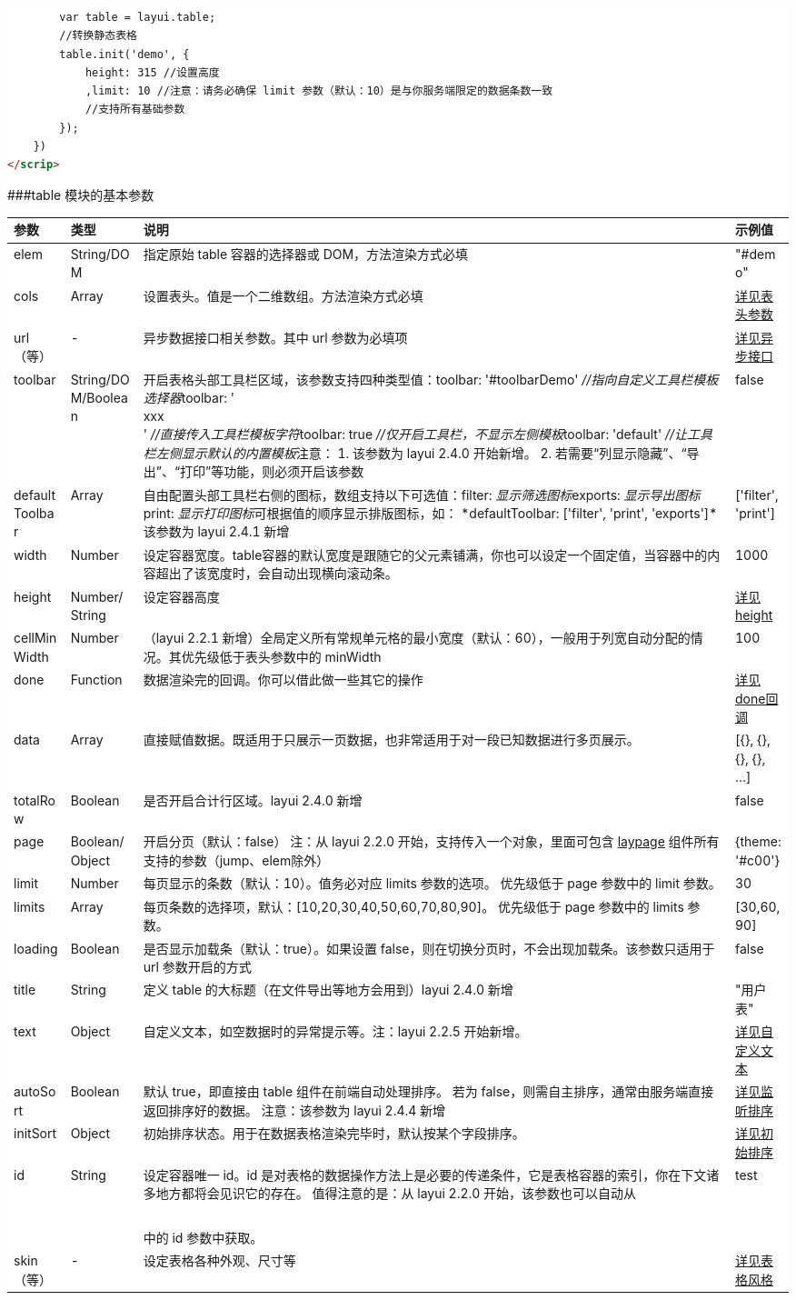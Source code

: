 ```html
    	var table = layui.table;
    	//转换静态表格
		table.init('demo', {
 	 		height: 315 //设置高度
  			,limit: 10 //注意：请务必确保 limit 参数（默认：10）是与你服务端限定的数据条数一致
  			//支持所有基础参数
		}); 
    })
</scrip>
```

###table 模块的基本参数

| 参数           | 类型               | 说明                                                         | 示例值                                                       |
| :------------- | :----------------- | :----------------------------------------------------------- | :----------------------------------------------------------- |
| elem           | String/DOM         | 指定原始 table 容器的选择器或 DOM，方法渲染方式必填          | "#demo"                                                      |
| cols           | Array              | 设置表头。值是一个二维数组。方法渲染方式必填                 | [详见表头参数](https://www.layui.com/doc/modules/table.html#cols) |
| url（等）      | -                  | 异步数据接口相关参数。其中 url 参数为必填项                  | [详见异步接口](https://www.layui.com/doc/modules/table.html#async) |
| toolbar        | String/DOM/Boolean | 开启表格头部工具栏区域，该参数支持四种类型值：toolbar: '#toolbarDemo' *//指向自定义工具栏模板选择器*toolbar: '<div>xxx</div>' *//直接传入工具栏模板字符*toolbar: true *//仅开启工具栏，不显示左侧模板*toolbar: 'default' *//让工具栏左侧显示默认的内置模板*注意：  1. 该参数为 layui 2.4.0 开始新增。  2. 若需要“列显示隐藏”、“导出”、“打印”等功能，则必须开启该参数 | false                                                        |
| defaultToolbar | Array              | 自由配置头部工具栏右侧的图标，数组支持以下可选值：filter: *显示筛选图标*exports: *显示导出图标*print: *显示打印图标*可根据值的顺序显示排版图标，如：  *defaultToolbar: ['filter', 'print', 'exports']*该参数为 layui 2.4.1 新增 | ['filter', 'print']                                          |
| width          | Number             | 设定容器宽度。table容器的默认宽度是跟随它的父元素铺满，你也可以设定一个固定值，当容器中的内容超出了该宽度时，会自动出现横向滚动条。 | 1000                                                         |
| height         | Number/String      | 设定容器高度                                                 | [详见height](https://www.layui.com/doc/modules/table.html#height) |
| cellMinWidth   | Number             | （layui 2.2.1 新增）全局定义所有常规单元格的最小宽度（默认：60），一般用于列宽自动分配的情况。其优先级低于表头参数中的 minWidth | 100                                                          |
| done           | Function           | 数据渲染完的回调。你可以借此做一些其它的操作                 | [详见done回调](https://www.layui.com/doc/modules/table.html#done) |
| data           | Array              | 直接赋值数据。既适用于只展示一页数据，也非常适用于对一段已知数据进行多页展示。 | [{}, {}, {}, {}, …]                                          |
| totalRow       | Boolean            | 是否开启合计行区域。layui 2.4.0 新增                         | false                                                        |
| page           | Boolean/Object     | 开启分页（默认：false） 注：从 layui 2.2.0 开始，支持传入一个对象，里面可包含 [laypage](https://www.layui.com/doc/modules/laypage.html#options) 组件所有支持的参数（jump、elem除外） | {theme: '#c00'}                                              |
| limit          | Number             | 每页显示的条数（默认：10）。值务必对应 limits 参数的选项。 优先级低于 page 参数中的 limit 参数。 | 30                                                           |
| limits         | Array              | 每页条数的选择项，默认：[10,20,30,40,50,60,70,80,90]。 优先级低于 page 参数中的 limits 参数。 | [30,60,90]                                                   |
| loading        | Boolean            | 是否显示加载条（默认：true）。如果设置 false，则在切换分页时，不会出现加载条。该参数只适用于 url 参数开启的方式 | false                                                        |
| title          | String             | 定义 table 的大标题（在文件导出等地方会用到）layui 2.4.0 新增 | "用户表"                                                     |
| text           | Object             | 自定义文本，如空数据时的异常提示等。注：layui 2.2.5 开始新增。 | [详见自定义文本](https://www.layui.com/doc/modules/table.html#text) |
| autoSort       | Boolean            | 默认 true，即直接由 table 组件在前端自动处理排序。  若为 false，则需自主排序，通常由服务端直接返回排序好的数据。  注意：该参数为 layui 2.4.4 新增 | [详见监听排序](https://www.layui.com/doc/modules/table.html#onsort) |
| initSort       | Object             | 初始排序状态。用于在数据表格渲染完毕时，默认按某个字段排序。 | [详见初始排序](https://www.layui.com/doc/modules/table.html#initSort) |
| id             | String             | 设定容器唯一 id。id 是对表格的数据操作方法上是必要的传递条件，它是表格容器的索引，你在下文诸多地方都将会见识它的存在。   值得注意的是：从 layui 2.2.0 开始，该参数也可以自动从 *<table id="test"></table>* 中的 id 参数中获取。 | test                                                         |
| skin（等）     | -                  | 设定表格各种外观、尺寸等                                     | [详见表格风格](https://www.layui.com/doc/modules/table.html#skin) |
